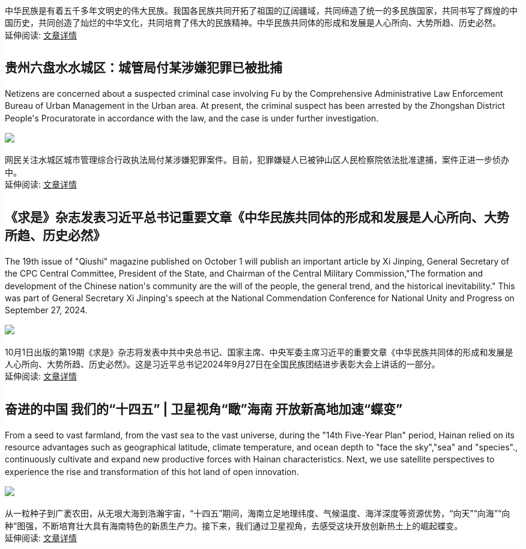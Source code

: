 中华民族是有着五千多年文明史的伟大民族。我国各民族共同开拓了祖国的辽阔疆域，共同缔造了统一的多民族国家，共同书写了辉煌的中国历史，共同创造了灿烂的中华文化，共同培育了伟大的民族精神。中华民族共同体的形成和发展是人心所向、大势所趋、历史必然。   
延伸阅读: [文章详情](https://news.cctv.com/2025/09/30/ARTIvYU3JTtLZZ5W6r47yMTj250930.shtml)   

<qrcode title="中华民族共同体的形成和发展是人心所向、大势所趋、历史必然" image="https://p3.img.cctvpic.com/photoworkspace/2025/09/30/2025093015161160384.jpg" />   

## 贵州六盘水水城区：城管局付某涉嫌犯罪已被批捕   
Netizens are concerned about a suspected criminal case involving Fu by the Comprehensive Administrative Law Enforcement Bureau of Urban Management in the Urban area. At present, the criminal suspect has been arrested by the Zhongshan District People's Procuratorate in accordance with the law, and the case is under further investigation.   

<img src="https://p2.img.cctvpic.com/photoworkspace/2025/09/30/2025093015232540286.jpg" />   

网民关注水城区城市管理综合行政执法局付某涉嫌犯罪案件。目前，犯罪嫌疑人已被钟山区人民检察院依法批准逮捕，案件正进一步侦办中。   
延伸阅读: [文章详情](https://news.cctv.com/2025/09/30/ARTI9NZL3hZizCV9X4kJlQun250930.shtml)   

<qrcode title="贵州六盘水水城区：城管局付某涉嫌犯罪已被批捕" image="https://p2.img.cctvpic.com/photoworkspace/2025/09/30/2025093015232540286.jpg" />   

## 《求是》杂志发表习近平总书记重要文章《中华民族共同体的形成和发展是人心所向、大势所趋、历史必然》   
The 19th issue of "Qiushi" magazine published on October 1 will publish an important article by Xi Jinping, General Secretary of the CPC Central Committee, President of the State, and Chairman of the Central Military Commission,"The formation and development of the Chinese nation's community are the will of the people, the general trend, and the historical inevitability." This was part of General Secretary Xi Jinping's speech at the National Commendation Conference for National Unity and Progress on September 27, 2024.   

<img src="https://p2.img.cctvpic.com/photoworkspace/2025/09/30/2025093015043867280.jpg" />   

10月1日出版的第19期《求是》杂志将发表中共中央总书记、国家主席、中央军委主席习近平的重要文章《中华民族共同体的形成和发展是人心所向、大势所趋、历史必然》。这是习近平总书记2024年9月27日在全国民族团结进步表彰大会上讲话的一部分。   
延伸阅读: [文章详情](https://news.cctv.com/2025/09/30/ARTIiRGsHh2ONDjrHvmPZQpz250930.shtml)   

<qrcode title="《求是》杂志发表习近平总书记重要文章《中华民族共同体的形成和发展是人心所向、大势所趋、历史必然》" image="https://p2.img.cctvpic.com/photoworkspace/2025/09/30/2025093015043867280.jpg" />   

## 奋进的中国 我们的“十四五” | 卫星视角“瞰”海南 开放新高地加速“蝶变”   
From a seed to vast farmland, from the vast sea to the vast universe, during the "14th Five-Year Plan" period, Hainan relied on its resource advantages such as geographical latitude, climate temperature, and ocean depth to "face the sky","sea" and "species"., continuously cultivate and expand new productive forces with Hainan characteristics. Next, we use satellite perspectives to experience the rise and transformation of this hot land of open innovation.   

<img src="https://p2.img.cctvpic.com/photoworkspace/2025/09/30/2025093014511527189.jpg" />   

从一粒种子到广袤农田，从无垠大海到浩瀚宇宙，“十四五”期间，海南立足地理纬度、气候温度、海洋深度等资源优势，“向天”“向海”“向种”图强，不断培育壮大具有海南特色的新质生产力。接下来，我们通过卫星视角，去感受这块开放创新热土上的崛起蝶变。   
延伸阅读: [文章详情](https://news.cctv.com/2025/09/30/ARTI7jcMIBBvGw3uASchMie5250930.shtml)   

<qrcode title="奋进的中国 我们的“十四五” | 卫星视角“瞰”海南 开放新高地加速“蝶变”" image="https://p2.img.cctvpic.com/photoworkspace/2025/09/30/2025093014511527189.jpg" />   
